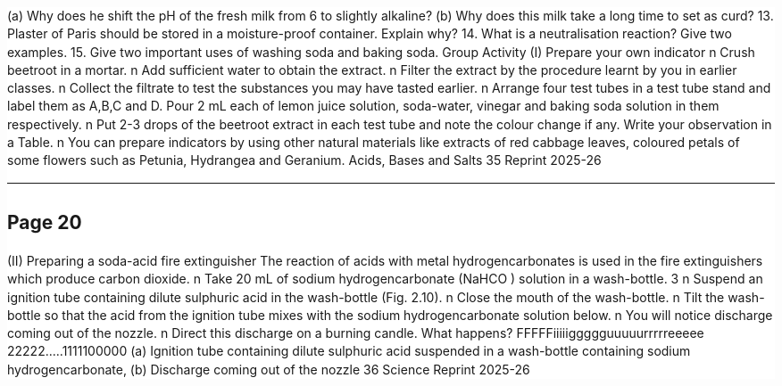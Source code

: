 (a) Why does he shift the pH of the fresh milk from 6 to slightly alkaline?
(b) Why does this milk take a long time to set as curd?
13. Plaster of Paris should be stored in a moisture-proof container. Explain why?
14. What is a neutralisation reaction? Give two examples.
15. Give two important uses of washing soda and baking soda.
Group Activity
(I) Prepare your own indicator
n Crush beetroot in a mortar.
n Add sufficient water to obtain the extract.
n Filter the extract by the procedure learnt by you in earlier classes.
n Collect the filtrate to test the substances you may have tasted earlier.
n Arrange four test tubes in a test tube stand and label them as A,B,C and D. Pour
2 mL each of lemon juice solution, soda-water, vinegar and baking soda solution
in them respectively.
n Put 2-3 drops of the beetroot extract in each test tube and note the colour change
if any. Write your observation in a Table.
n You can prepare indicators by using other natural materials like extracts of red
cabbage leaves, coloured petals of some flowers such as Petunia, Hydrangea and
Geranium.
Acids, Bases and Salts 35
Reprint 2025-26

---

## Page 20

(II) Preparing a soda-acid fire extinguisher
The reaction of acids with metal hydrogencarbonates is used in the fire extinguishers
which produce carbon dioxide.
n Take 20 mL of sodium hydrogencarbonate (NaHCO ) solution in a wash-bottle.
3
n Suspend an ignition tube containing dilute sulphuric acid in the wash-bottle
(Fig. 2.10).
n Close the mouth of the wash-bottle.
n Tilt the wash-bottle so that the acid from the ignition tube mixes with the sodium
hydrogencarbonate solution below.
n You will notice discharge coming out of the nozzle.
n Direct this discharge on a burning candle. What happens?
FFFFFiiiiiggggguuuuurrrrreeeee 22222.....1111100000 (a) Ignition tube containing dilute sulphuric acid suspended in a wash-bottle containing
sodium hydrogencarbonate, (b) Discharge coming out of the nozzle
36 Science
Reprint 2025-26